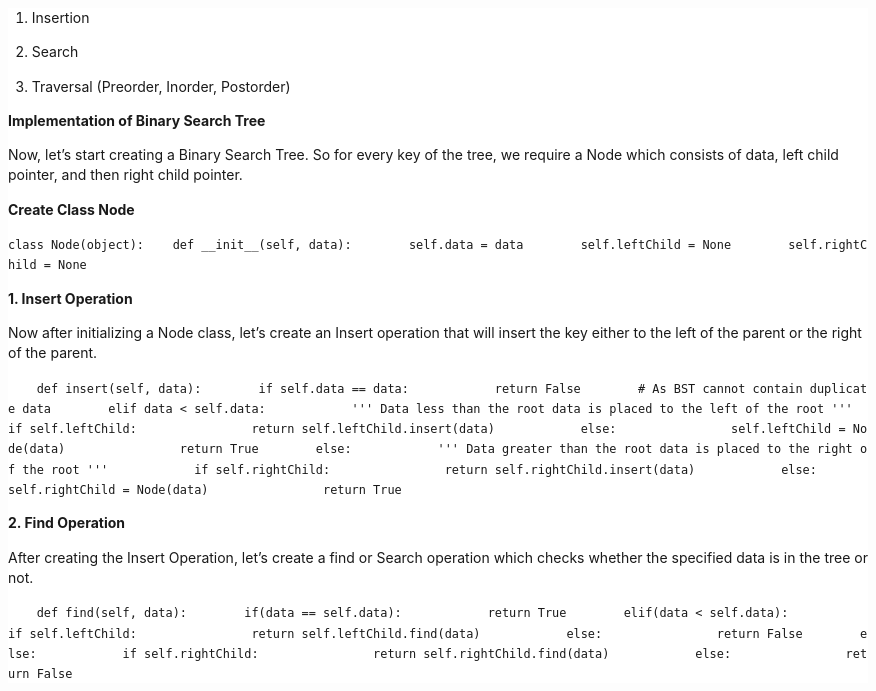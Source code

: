 1.  <span class="text-4505230f--TextH400-3033861f--textContentFamily-49a318e1"><span data-key="7bd153db78ba453aad9d53a7bfa6bbfe"><span data-offset-key="7bd153db78ba453aad9d53a7bfa6bbfe:0">Insertion</span></span></span>

2.  <span class="text-4505230f--TextH400-3033861f--textContentFamily-49a318e1"><span data-key="8565902642be479cb4b46f5c77ab066d"><span data-offset-key="8565902642be479cb4b46f5c77ab066d:0">Search</span></span></span>

3.  <span class="text-4505230f--TextH400-3033861f--textContentFamily-49a318e1"><span data-key="6b0c8f44c44d43eea6c76a92bc3eab8d"><span data-offset-key="6b0c8f44c44d43eea6c76a92bc3eab8d:0">Traversal (Preorder, Inorder, Postorder)</span></span></span>

<span class="text-4505230f--TextH400-3033861f--textContentFamily-49a318e1"><span data-key="03223f2fb8ba43729a61a4ad44d5c2fd"><span data-offset-key="03223f2fb8ba43729a61a4ad44d5c2fd:0">**Implementation of Binary Search Tree**</span></span></span>

<span class="text-4505230f--TextH400-3033861f--textContentFamily-49a318e1"><span data-key="d69ea261698b4693945ae41dcfe692a9"><span data-offset-key="d69ea261698b4693945ae41dcfe692a9:0">Now, let’s start creating a Binary Search Tree. So for every key of the tree, we require a Node which consists of data, left child pointer, and then right child pointer.</span></span></span>

<span class="text-4505230f--TextH400-3033861f--textContentFamily-49a318e1"><span data-key="45b28ec5baff4cce9d5f357f0ff78d27"><span data-offset-key="45b28ec5baff4cce9d5f357f0ff78d27:0">**Create Class Node**</span></span></span>

    class Node(object):    def __init__(self, data):        self.data = data        self.leftChild = None        self.rightChild = None

<span class="text-4505230f--TextH400-3033861f--textContentFamily-49a318e1"><span data-key="16fd42e4cd544d32bde54b9305dd9be7"><span data-offset-key="16fd42e4cd544d32bde54b9305dd9be7:0">**1. Insert Operation**</span></span></span>

<span class="text-4505230f--TextH400-3033861f--textContentFamily-49a318e1"><span data-key="1eec613484524c608ba8484149c4b3d2"><span data-offset-key="1eec613484524c608ba8484149c4b3d2:0">Now after initializing a Node class, let’s create an Insert operation that will insert the key either to the left of the parent or the right of the parent.</span></span></span>

        def insert(self, data):        if self.data == data:            return False        # As BST cannot contain duplicate data​        elif data < self.data:            ''' Data less than the root data is placed to the left of the root '''            if self.leftChild:                return self.leftChild.insert(data)            else:                self.leftChild = Node(data)                return True​        else:            ''' Data greater than the root data is placed to the right of the root '''            if self.rightChild:                return self.rightChild.insert(data)            else:                self.rightChild = Node(data)                return True

<span class="text-4505230f--TextH400-3033861f--textContentFamily-49a318e1"><span data-key="9003e11a30f24167ba0644146de40100"><span data-offset-key="9003e11a30f24167ba0644146de40100:0">**2. Find Operation**</span></span></span>

<span class="text-4505230f--TextH400-3033861f--textContentFamily-49a318e1"><span data-key="2f6b626600fc4b5aa1cfb10248dab2af"><span data-offset-key="2f6b626600fc4b5aa1cfb10248dab2af:0">After creating the Insert Operation, let’s create a find or Search operation which checks whether the specified data is in the tree or not.</span></span></span>

        def find(self, data):        if(data == self.data):            return True        elif(data < self.data):            if self.leftChild:                return self.leftChild.find(data)            else:                return False        else:            if self.rightChild:                return self.rightChild.find(data)            else:                return False
